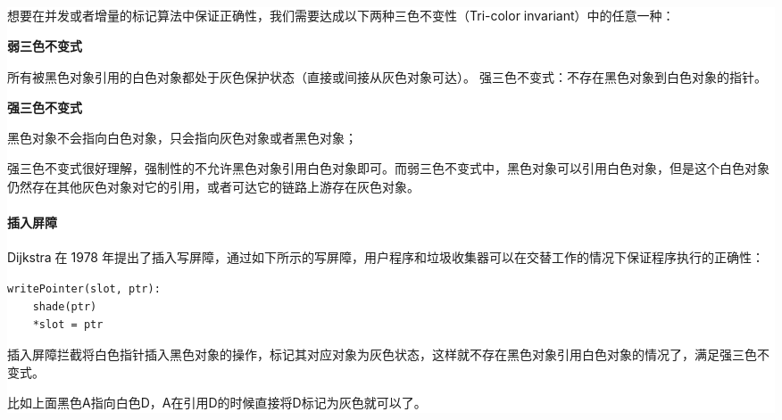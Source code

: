 想要在并发或者增量的标记算法中保证正确性，我们需要达成以下两种三色不变性（Tri-color invariant）中的任意一种：  

**弱三色不变式**  

所有被黑色对象引用的白色对象都处于灰色保护状态（直接或间接从灰色对象可达）。  强三色不变式：不存在黑色对象到白色对象的指针。  

**强三色不变式**

黑色对象不会指向白色对象，只会指向灰色对象或者黑色对象；

强三色不变式很好理解，强制性的不允许黑色对象引用白色对象即可。而弱三色不变式中，黑色对象可以引用白色对象，但是这个白色对象仍然存在其他灰色对象对它的引用，或者可达它的链路上游存在灰色对象。  


#### 插入屏障

Dijkstra 在 1978 年提出了插入写屏障，通过如下所示的写屏障，用户程序和垃圾收集器可以在交替工作的情况下保证程序执行的正确性：  

```
writePointer(slot, ptr):
    shade(ptr)
    *slot = ptr
```

插入屏障拦截将白色指针插入黑色对象的操作，标记其对应对象为灰色状态，这样就不存在黑色对象引用白色对象的情况了，满足强三色不变式。 

比如上面黑色A指向白色D，A在引用D的时候直接将D标记为灰色就可以了。   
